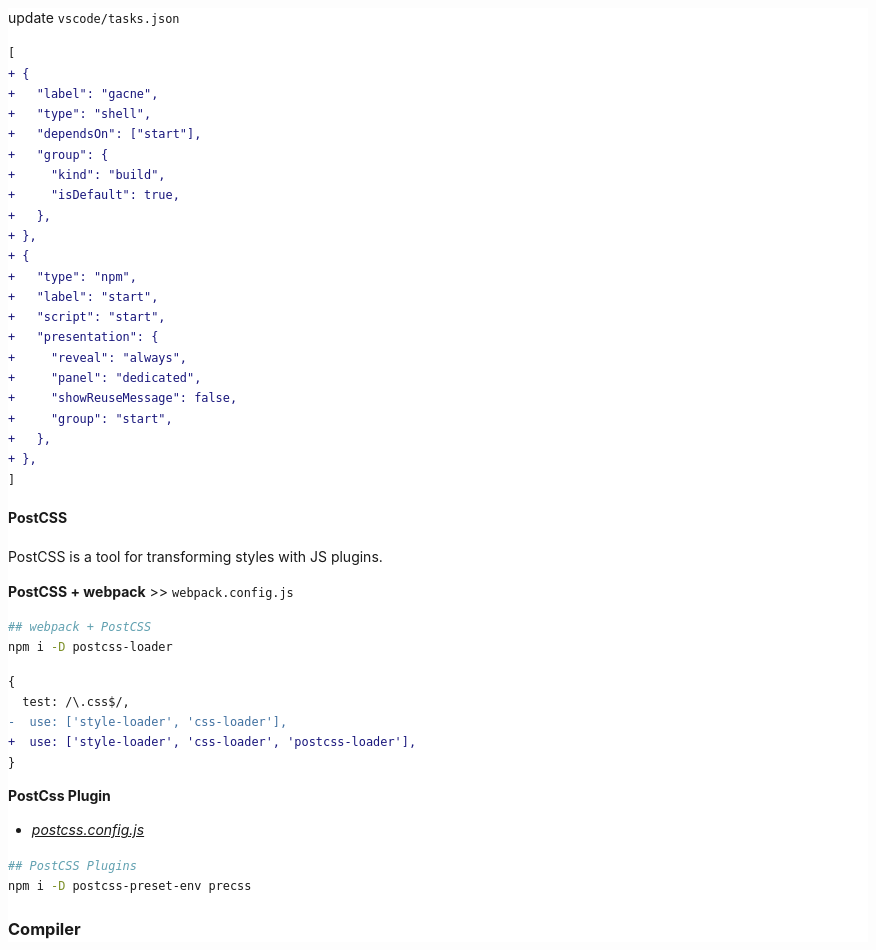 update `vscode/tasks.json`

```diff
[
+ {
+   "label": "gacne",
+   "type": "shell",
+   "dependsOn": ["start"],
+   "group": {
+     "kind": "build",
+     "isDefault": true,
+   },
+ },
+ {
+   "type": "npm",
+   "label": "start",
+   "script": "start",
+   "presentation": {
+     "reveal": "always",
+     "panel": "dedicated",
+     "showReuseMessage": false,
+     "group": "start",
+   },
+ },
]
```

#### PostCSS

PostCSS is a tool for transforming styles with JS plugins.

**PostCSS + webpack** >> `webpack.config.js`

```sh
## webpack + PostCSS
npm i -D postcss-loader
```

```diff
{
  test: /\.css$/,
-  use: ['style-loader', 'css-loader'],
+  use: ['style-loader', 'css-loader', 'postcss-loader'],
}
```

**PostCss Plugin**

- _[postcss.config.js][postcss.config.js]_

```sh
## PostCSS Plugins
npm i -D postcss-preset-env precss
```

### Compiler


[nvmrc]: ../.nvmrc
[npmrc]: ../.npmrc
[package.json]: ../package.json
[gitattributes]: ../.gitattributes
[gitignore]: ../.gitignore
[editorconfig]: ../.editorconfig
[settings.json]: ../.vscode/settings.json
[extensions.json]: ../.vscode/extensions.json
[tasks.json]: ../.vscode/tasks.json
[launch.json]: ../.vscode/launch.json
[jsconfig.json]: ../jsconfig.json
[webpack.config.js]: ../webpack.config.js
[webpack.common.js]: ../build/webpack.common.js
[webpack.dev.js]: ../build/webpack.dev.js
[webpack.prod.js]: ../build/webpack.prod.js
[babel.config.js]: ../babel.config.js
[postcss.config.js]: ../postcss.config.js
[prettierrc.js]: ../.prettierrc.js
[prettierignore]: ../.prettierignore
[browserslistrc]: ../.browserslistrc
[stylelintrc.js]: ../.stylelintrc.js
[stylelintignore]: ../.stylelintignore
[eslintrc.js]: ../.eslintrc.js
[eslintignore]: ../.eslintignore
[huskyrc.js]: ../.huskyrc.js
[.travis.yml]: ../.travis.yml
[npmrc-url]: https://docs.npmjs.com/files/npmrc
[gitattributes-url]: https://git-scm.com/docs/gitattributes
[gitignore-url]: https://git-scm.com/docs/gitignore